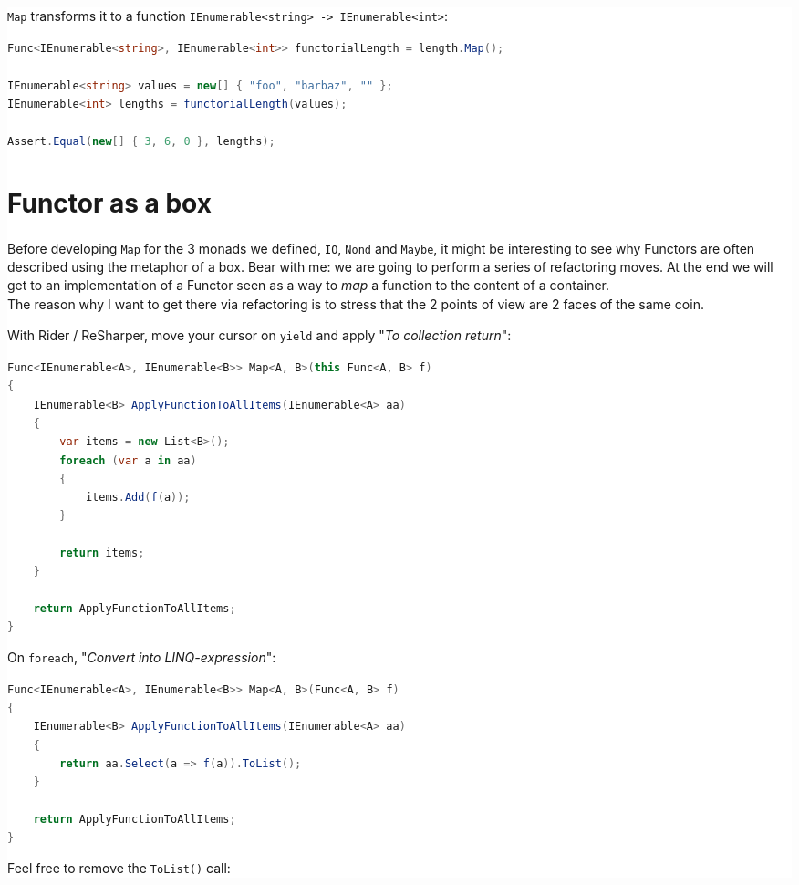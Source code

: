 `Map` transforms it to a function `IEnumerable<string> -> IEnumerable<int>`:

```csharp
Func<IEnumerable<string>, IEnumerable<int>> functorialLength = length.Map();

IEnumerable<string> values = new[] { "foo", "barbaz", "" };
IEnumerable<int> lengths = functorialLength(values);

Assert.Equal(new[] { 3, 6, 0 }, lengths);
```

# Functor as a box
Before developing `Map` for the 3 monads we defined, `IO`, `Nond` and `Maybe`, it might be interesting to see why Functors are often described using the metaphor of a box. Bear with me: we are going to perform a series of refactoring moves. At the end we will get to an implementation of a Functor seen as a way to *map* a function to the content of a container.  
The reason why I want to get there via refactoring is to stress that the 2 points of view are 2 faces of the same coin.

With Rider / ReSharper, move your cursor on `yield` and apply  "*To collection return*":

```csharp
Func<IEnumerable<A>, IEnumerable<B>> Map<A, B>(this Func<A, B> f)
{
    IEnumerable<B> ApplyFunctionToAllItems(IEnumerable<A> aa)
    {
        var items = new List<B>();
        foreach (var a in aa)
        {
            items.Add(f(a));
        }

        return items;
    }

    return ApplyFunctionToAllItems;
}
```

On `foreach`, "*Convert into LINQ-expression*":

```csharp
Func<IEnumerable<A>, IEnumerable<B>> Map<A, B>(Func<A, B> f)
{
    IEnumerable<B> ApplyFunctionToAllItems(IEnumerable<A> aa)
    {
        return aa.Select(a => f(a)).ToList();
    }

    return ApplyFunctionToAllItems;
}
```

Feel free to remove the `ToList()` call:
